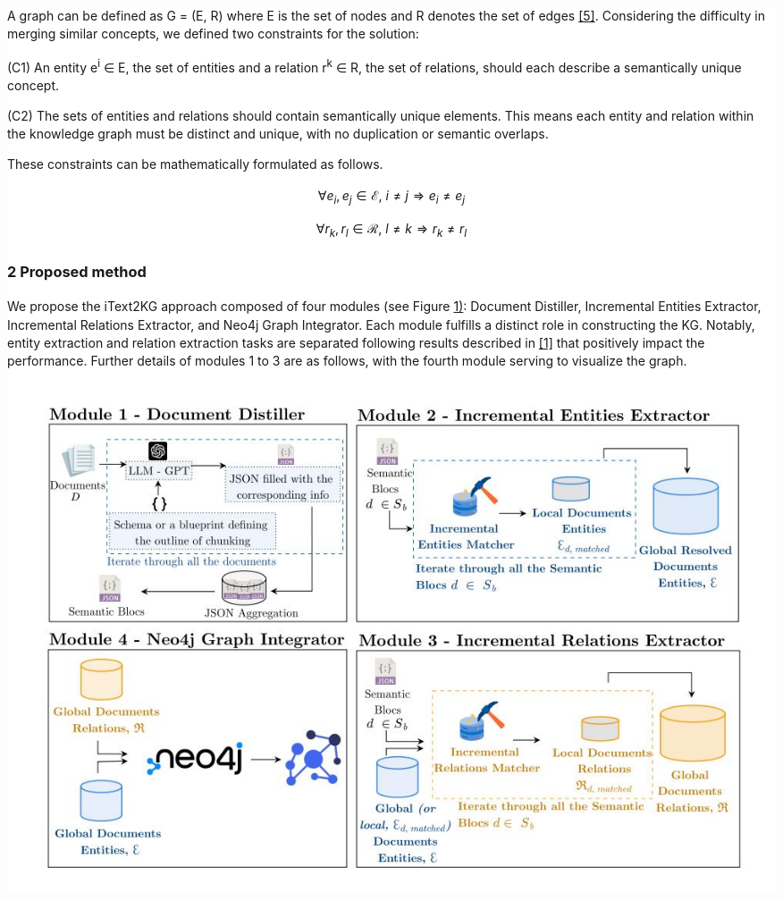 A graph can be defined as G = (E, R) where E is the set of nodes and R denotes the set of edges [\[5\]](#page-14-1). Considering the difficulty in merging similar concepts, we defined two constraints for the solution:

<span id="page-3-0"></span>(C1) An entity e<sup>i</sup> ∈ E, the set of entities and a relation r<sup>k</sup> ∈ R, the set of relations, should each describe a semantically unique concept.

(C2) The sets of entities and relations should contain semantically unique elements. This means each entity and relation within the knowledge graph must be distinct and unique, with no duplication or semantic overlaps.

These constraints can be mathematically formulated as follows.

$$
\forall e_i, e_j \in \mathcal{E}, \ i \neq j \Rightarrow e_i \neq e_j \tag{1}
$$

$$
\forall r_k, r_l \in \mathcal{R}, \ l \neq k \Rightarrow r_k \neq r_l \tag{2}
$$

### 2 Proposed method

We propose the iText2KG approach composed of four modules (see Figure [1\)](#page-4-0): Document Distiller, Incremental Entities Extractor, Incremental Relations Extractor, and Neo4j Graph Integrator. Each module fulfills a distinct role in constructing the KG. Notably, entity extraction and relation extraction tasks are separated following results described in [\[1\]](#page-14-4) that positively impact the performance. Further details of modules 1 to 3 are as follows, with the fourth module serving to visualize the graph.

![](_page_4_Figure_7.jpeg)
